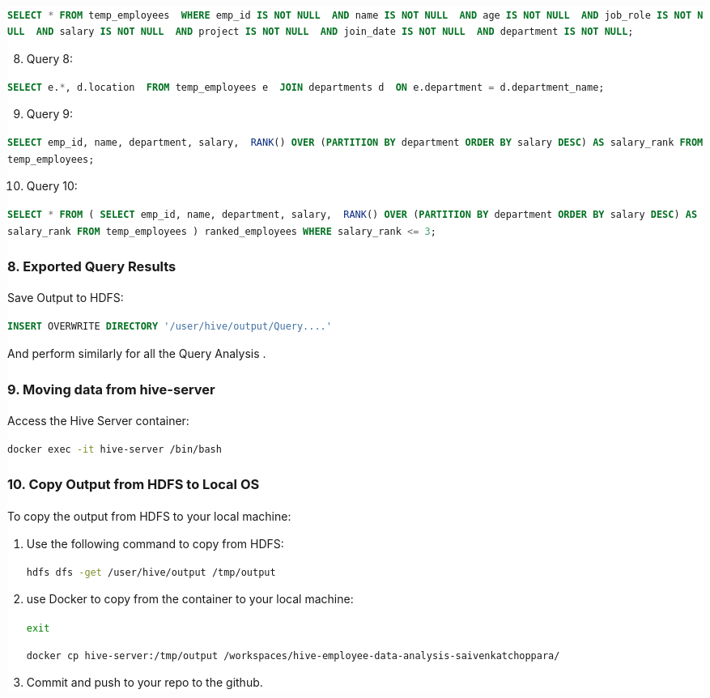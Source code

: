 ```sql
SELECT * FROM temp_employees  WHERE emp_id IS NOT NULL  AND name IS NOT NULL  AND age IS NOT NULL  AND job_role IS NOT NULL  AND salary IS NOT NULL  AND project IS NOT NULL  AND join_date IS NOT NULL  AND department IS NOT NULL;
```

8) Query 8:
   
```sql
SELECT e.*, d.location  FROM temp_employees e  JOIN departments d  ON e.department = d.department_name; 
```

9) Query 9:
   
```sql
SELECT emp_id, name, department, salary,  RANK() OVER (PARTITION BY department ORDER BY salary DESC) AS salary_rank FROM temp_employees; 
```

10) Query 10:
   
```sql
SELECT * FROM ( SELECT emp_id, name, department, salary,  RANK() OVER (PARTITION BY department ORDER BY salary DESC) AS salary_rank FROM temp_employees ) ranked_employees WHERE salary_rank <= 3;
```

### 8. **Exported Query Results**

Save Output to HDFS:

```sql
INSERT OVERWRITE DIRECTORY '/user/hive/output/Query....'
```
And perform similarly for all the Query Analysis .

### 9. **Moving data from hive-server**

Access the Hive Server  container:

```bash
docker exec -it hive-server /bin/bash
```

### 10. **Copy Output from HDFS to Local OS**

To copy the output from HDFS to your local machine:

1. Use the following command to copy from HDFS:
    ```bash
    hdfs dfs -get /user/hive/output /tmp/output
    ```

2. use Docker to copy from the container to your local machine:
   ```bash
   exit 
   ```
    ```bash
    docker cp hive-server:/tmp/output /workspaces/hive-employee-data-analysis-saivenkatchoppara/
    ```
3. Commit and push to your repo to the github.
